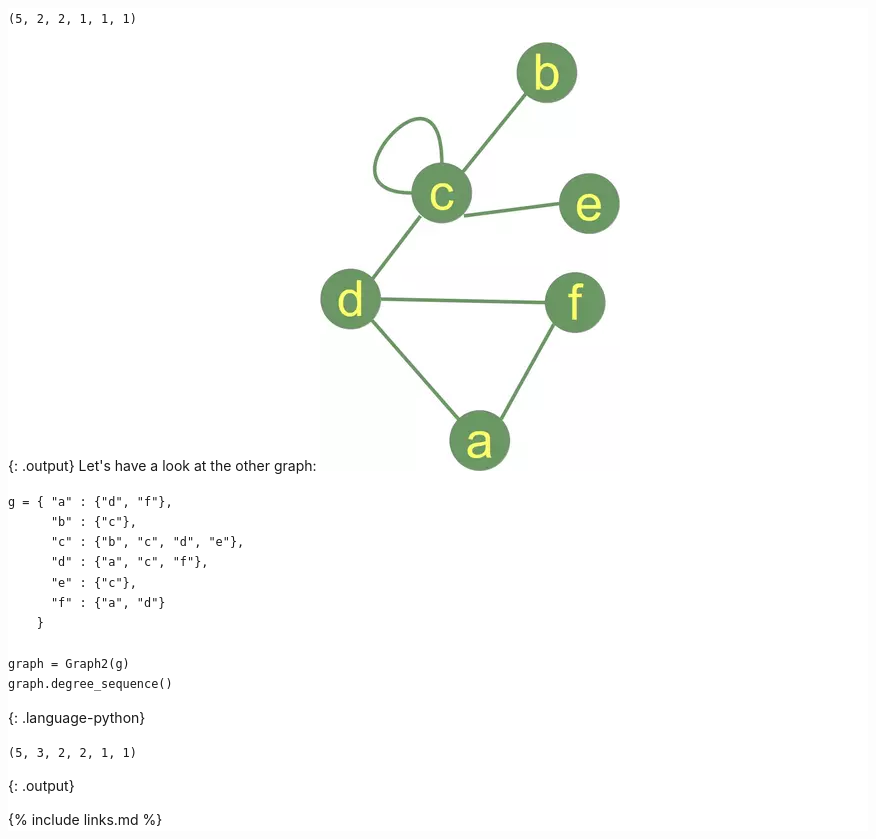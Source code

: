 ~~~
(5, 2, 2, 1, 1, 1)
~~~
{: .output}
Let's have a look at the other graph:
![](../fig/simple_graph_with_loop4.png)

~~~
g = { "a" : {"d", "f"},
      "b" : {"c"},
      "c" : {"b", "c", "d", "e"},
      "d" : {"a", "c", "f"},
      "e" : {"c"},
      "f" : {"a", "d"}
    }

graph = Graph2(g)
graph.degree_sequence()
~~~
{: .language-python}

~~~
(5, 3, 2, 2, 1, 1)
~~~
{: .output}

{% include links.md %}
